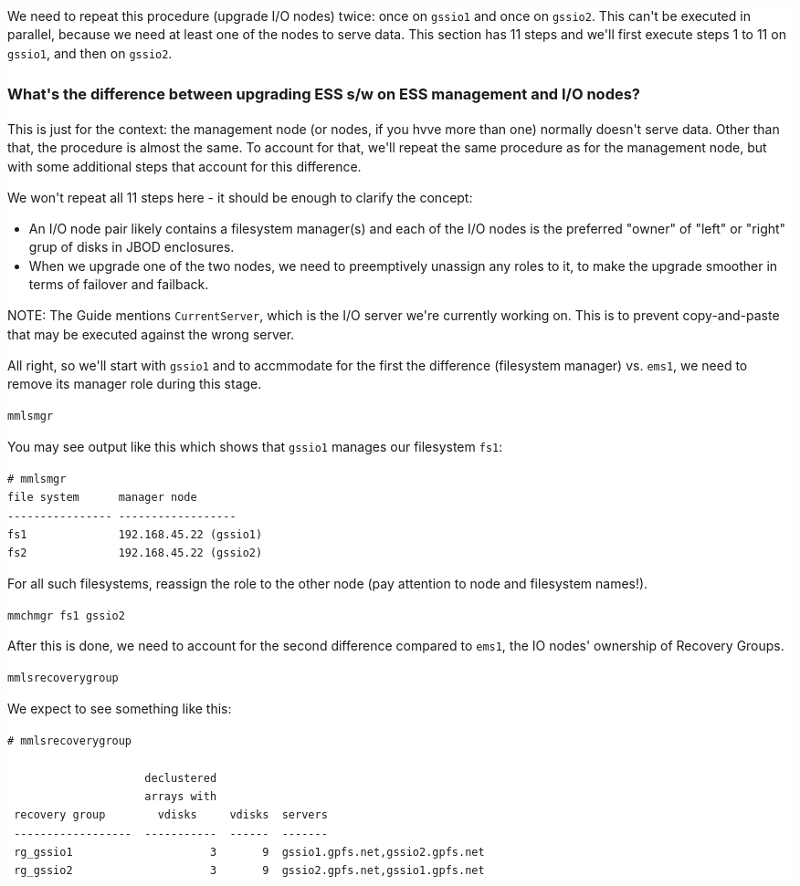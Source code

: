 We need to repeat this procedure (upgrade I/O nodes) twice: once on `gssio1` and once on `gssio2`. This can't be executed in parallel, because we need at least one of the nodes to serve data.
This section has 11 steps and we'll first execute steps 1 to 11 on `gssio1`, and then on `gssio2`.

### What's the difference between upgrading ESS s/w on ESS management and I/O nodes?

This is just for the context: the management node (or nodes, if you hvve more than one) normally doesn't serve data. Other than that, the procedure is almost the same.
To account for that, we'll repeat the same procedure as for the management node, but with some additional steps that account for this difference.

We won't repeat all 11 steps here - it should be enough to clarify the concept:

* An I/O node pair likely contains a filesystem manager(s) and each of the I/O nodes is the preferred "owner" of "left" or "right" grup of disks in JBOD enclosures.
* When we upgrade one of the two nodes, we need to preemptively unassign any roles to it, to make the upgrade smoother in terms of failover and failback.

NOTE: The Guide mentions `CurrentServer`, which is the I/O server we're currently working on. This is to prevent copy-and-paste that may be executed against the wrong server.

All right, so we'll start with `gssio1` and to accmmodate for the first the difference (filesystem manager) vs. `ems1`, we need to remove its manager role during this stage.

```
mmlsmgr
```

You may see output like this which shows that `gssio1` manages our filesystem `fs1`:

```
# mmlsmgr
file system      manager node
---------------- ------------------
fs1              192.168.45.22 (gssio1)
fs2              192.168.45.22 (gssio2)
```

For all such filesystems, reassign the role to the other node (pay attention to node and filesystem names!).

```
mmchmgr fs1 gssio2
```

After this is done, we need to account for the second difference compared to `ems1`, the IO nodes' ownership of Recovery Groups.


```
mmlsrecoverygroup
```

We expect to see something like this:

```
# mmlsrecoverygroup

                     declustered
                     arrays with
 recovery group        vdisks     vdisks  servers
 ------------------  -----------  ------  -------
 rg_gssio1                     3       9  gssio1.gpfs.net,gssio2.gpfs.net
 rg_gssio2                     3       9  gssio2.gpfs.net,gssio1.gpfs.net
```
